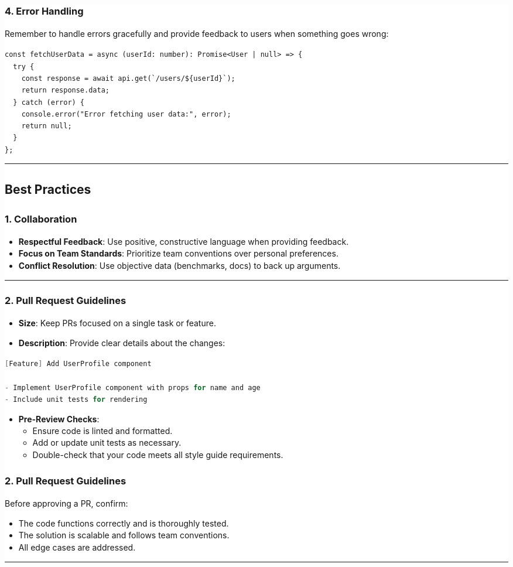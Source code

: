 
### **4. Error Handling**

Remember to handle errors gracefully and provide feedback to users when something goes wrong:

```tsx
const fetchUserData = async (userId: number): Promise<User | null> => {
  try {
    const response = await api.get(`/users/${userId}`);
    return response.data;
  } catch (error) {
    console.error("Error fetching user data:", error);
    return null;
  }
};
```

---

## **Best Practices**

### **1. Collaboration**

- **Respectful Feedback**: Use positive, constructive language when providing feedback.
- **Focus on Team Standards**: Prioritize team conventions over personal preferences.
- **Conflict Resolution**: Use objective data (benchmarks, docs) to back up arguments.

---

### **2. Pull Request Guidelines**

- **Size**: Keep PRs focused on a single task or feature.

- **Description**: Provide clear details about the changes:

```csharp
[Feature] Add UserProfile component

- Implement UserProfile component with props for name and age
- Include unit tests for rendering
```

- **Pre-Review Checks**:
    - Ensure code is linted and formatted.
    - Add or update unit tests as necessary.
    - Double-check that your code meets all style guide requirements.

### **2. Pull Request Guidelines**

Before approving a PR, confirm:

- The code functions correctly and is thoroughly tested.
- The solution is scalable and follows team conventions.
- All edge cases are addressed.

---
